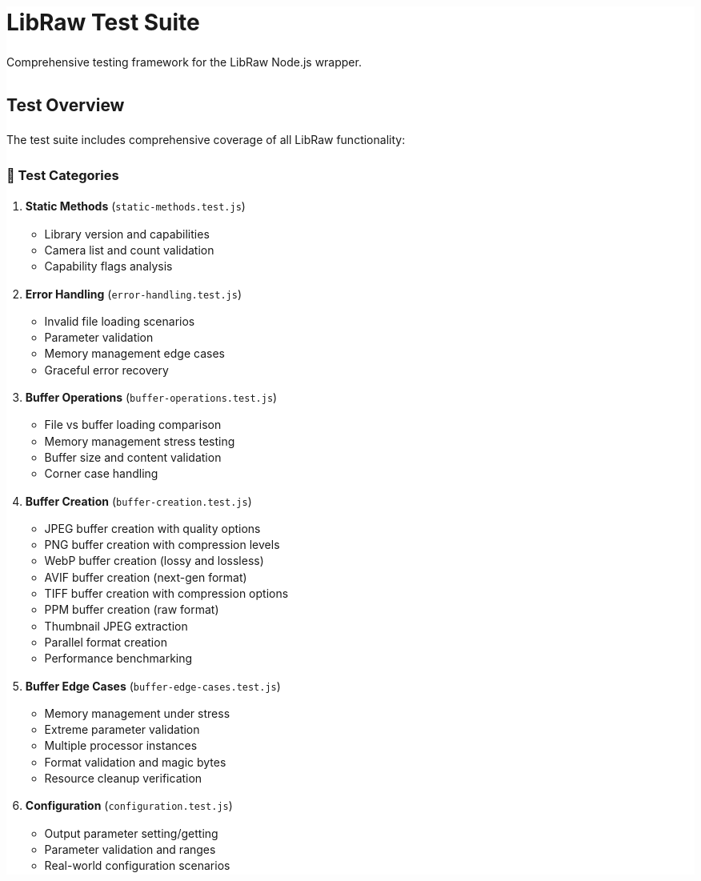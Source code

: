 # LibRaw Test Suite

Comprehensive testing framework for the LibRaw Node.js wrapper.

## Test Overview

The test suite includes comprehensive coverage of all LibRaw functionality:

### 🧪 Test Categories

1. **Static Methods** (`static-methods.test.js`)

   - Library version and capabilities
   - Camera list and count validation
   - Capability flags analysis

2. **Error Handling** (`error-handling.test.js`)

   - Invalid file loading scenarios
   - Parameter validation
   - Memory management edge cases
   - Graceful error recovery

3. **Buffer Operations** (`buffer-operations.test.js`)

   - File vs buffer loading comparison
   - Memory management stress testing
   - Buffer size and content validation
   - Corner case handling

4. **Buffer Creation** (`buffer-creation.test.js`)

   - JPEG buffer creation with quality options
   - PNG buffer creation with compression levels
   - WebP buffer creation (lossy and lossless)
   - AVIF buffer creation (next-gen format)
   - TIFF buffer creation with compression options
   - PPM buffer creation (raw format)
   - Thumbnail JPEG extraction
   - Parallel format creation
   - Performance benchmarking

5. **Buffer Edge Cases** (`buffer-edge-cases.test.js`)

   - Memory management under stress
   - Extreme parameter validation
   - Multiple processor instances
   - Format validation and magic bytes
   - Resource cleanup verification

6. **Configuration** (`configuration.test.js`)

   - Output parameter setting/getting
   - Parameter validation and ranges
   - Real-world configuration scenarios

